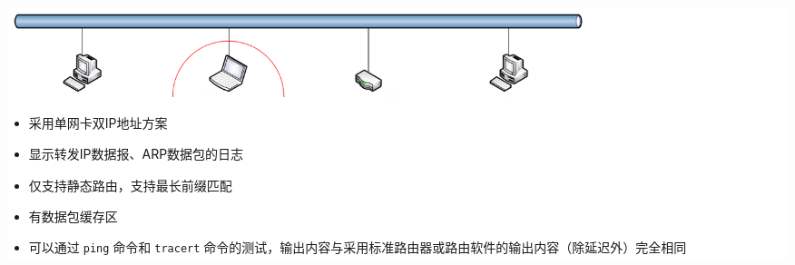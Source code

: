   <img src="image/pic2.PNG" width="75%" height="75%">

- 采用单网卡双IP地址方案

- 显示转发IP数据报、ARP数据包的日志

- 仅支持静态路由，支持最长前缀匹配

- 有数据包缓存区

- 可以通过 `ping` 命令和 `tracert` 命令的测试，输出内容与采用标准路由器或路由软件的输出内容（除延迟外）完全相同